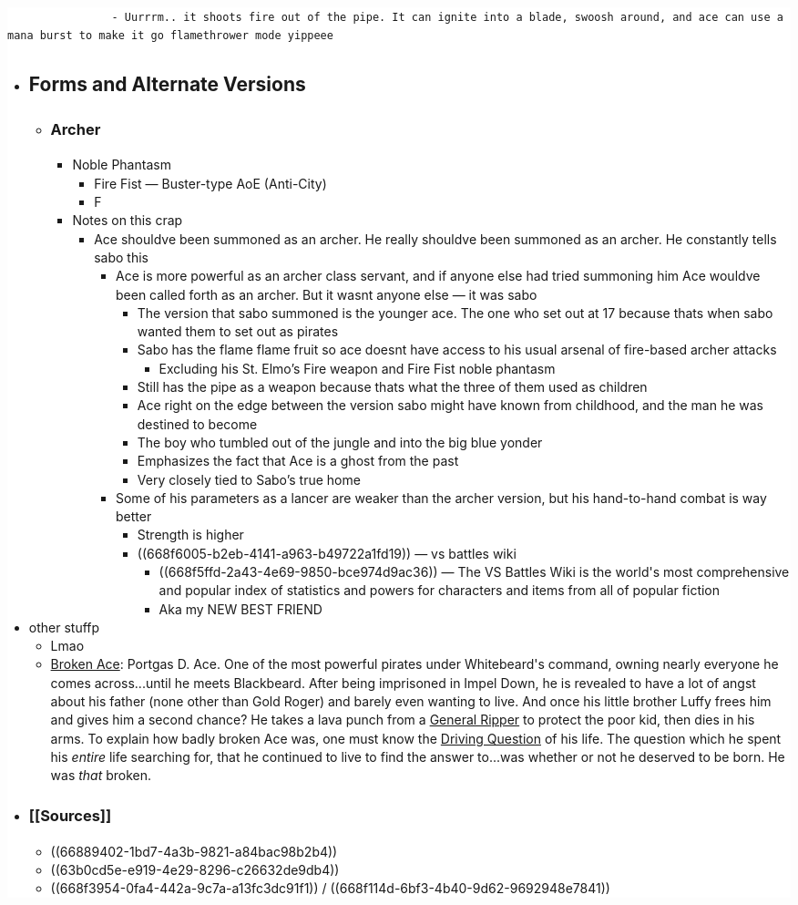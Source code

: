 					- Uurrrm.. it shoots fire out of the pipe. It can ignite into a blade, swoosh around, and ace can use a mana burst to make it go flamethrower mode yippeee
- ## Forms and Alternate Versions
	- ### Archer
		- Noble Phantasm
			- Fire Fist — Buster-type AoE (Anti-City)
			- F
		- Notes on this crap
			- Ace shouldve been summoned as an archer. He really shouldve been summoned as an archer. He constantly tells sabo this
				- Ace is more powerful as an archer class servant, and if anyone else had tried summoning him Ace wouldve been called forth as an archer. But it wasnt anyone else — it was sabo
					- The version that sabo summoned is the younger ace. The one who set out at 17 because thats when sabo wanted them to set out as pirates
					- Sabo has the flame flame fruit so ace doesnt have access to his usual arsenal of fire-based archer attacks
						- Excluding his St. Elmo’s Fire weapon and Fire Fist noble phantasm
					- Still has the pipe as a weapon because thats what the three of them used as children
					- Ace right on the edge between the version sabo might have known from childhood, and the man he was destined to become
					- The boy who tumbled out of the jungle and into the big blue yonder
					- Emphasizes the fact that Ace is a ghost from the past
					- Very closely tied to Sabo’s true home
				- Some of his parameters as a lancer are weaker than the archer version, but his hand-to-hand combat is way better
					- Strength is higher
					- ((668f6005-b2eb-4141-a963-b49722a1fd19)) — vs battles wiki
						- ((668f5ffd-2a43-4e69-9850-bce974d9ac36)) — The VS Battles Wiki is the world's most comprehensive and popular index of statistics and powers for characters and items from all of popular fiction
						- Aka my NEW BEST FRIEND
- other stuffp
	- Lmao
	- [Broken Ace](https://tvtropes.org/pmwiki/pmwiki.php/Main/BrokenAce): Portgas D. Ace. One of the most powerful pirates under Whitebeard's command, owning nearly everyone he comes across...until he meets Blackbeard. After being imprisoned in Impel Down, he is revealed to have a lot of angst about his father (none other than Gold Roger) and barely even wanting to live. And once his little brother Luffy frees him and gives him a second chance? He takes a lava punch from a [General Ripper](https://tvtropes.org/pmwiki/pmwiki.php/Main/GeneralRipper) to protect the poor kid, then dies in his arms. To explain how badly broken Ace was, one must know the [Driving Question](https://tvtropes.org/pmwiki/pmwiki.php/Main/DrivingQuestion) of his life. The question which he spent his *entire* life searching for, that he continued to live to find the answer to...was whether or not he deserved to be born. He was *that* broken.
- ### [[Sources]]
	- ((66889402-1bd7-4a3b-9821-a84bac98b2b4))
	- ((63b0cd5e-e919-4e29-8296-c26632de9db4))
	- ((668f3954-0fa4-442a-9c7a-a13fc3dc91f1)) / ((668f114d-6bf3-4b40-9d62-9692948e7841))